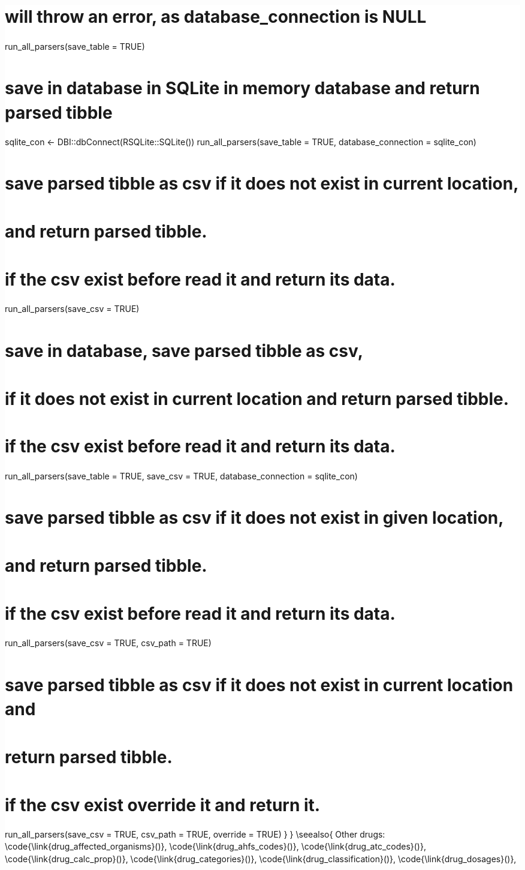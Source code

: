 # will throw an error, as database_connection is NULL
run_all_parsers(save_table = TRUE)

# save in database in SQLite in memory database and return parsed tibble
sqlite_con <- DBI::dbConnect(RSQLite::SQLite())
run_all_parsers(save_table = TRUE, database_connection = sqlite_con)

# save parsed tibble as csv if it does not exist in current location,
# and return parsed tibble.
# if the csv exist before read it and return its data.
run_all_parsers(save_csv = TRUE)

# save in database, save parsed tibble as csv,
# if it does not exist in current location and return parsed tibble.
# if the csv exist before read it and return its data.
run_all_parsers(save_table = TRUE, save_csv = TRUE,
database_connection = sqlite_con)

# save parsed tibble as csv if it does not exist in given location,
# and return parsed tibble.
# if the csv exist before read it and return its data.
run_all_parsers(save_csv = TRUE, csv_path = TRUE)

# save parsed tibble as csv if it does not exist in current location and
# return parsed tibble.
# if the csv exist override it and return it.
run_all_parsers(save_csv = TRUE, csv_path = TRUE, override = TRUE)
}
}
\seealso{
Other drugs: 
\code{\link{drug_affected_organisms}()},
\code{\link{drug_ahfs_codes}()},
\code{\link{drug_atc_codes}()},
\code{\link{drug_calc_prop}()},
\code{\link{drug_categories}()},
\code{\link{drug_classification}()},
\code{\link{drug_dosages}()},